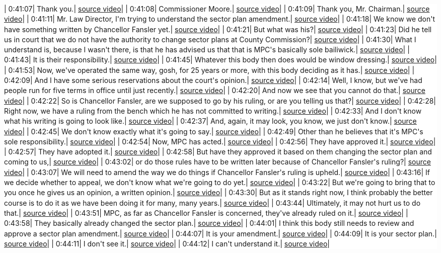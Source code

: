 | 0:41:07| Thank you.| [source video](https://archive.org/details/cocom080728part2?start=2467)|
| 0:41:08| Commissioner Moore.| [source video](https://archive.org/details/cocom080728part2?start=2468)|
| 0:41:09| Thank you, Mr. Chairman.| [source video](https://archive.org/details/cocom080728part2?start=2469)|
| 0:41:11| Mr. Law Director, I'm trying to understand the sector plan amendment.| [source video](https://archive.org/details/cocom080728part2?start=2471)|
| 0:41:18| We know we don't have something written by Chancellor Fansler yet.| [source video](https://archive.org/details/cocom080728part2?start=2478)|
| 0:41:21| But what was his?| [source video](https://archive.org/details/cocom080728part2?start=2481)|
| 0:41:23| Did he tell us in court that we do not have the authority to change sector plans at County Commission?| [source video](https://archive.org/details/cocom080728part2?start=2483)|
| 0:41:30| What I understand is, because I wasn't there, is that he has advised us that that is MPC's basically sole bailiwick.| [source video](https://archive.org/details/cocom080728part2?start=2490)|
| 0:41:43| It is their responsibility.| [source video](https://archive.org/details/cocom080728part2?start=2503)|
| 0:41:45| Whatever this body then does would be window dressing.| [source video](https://archive.org/details/cocom080728part2?start=2505)|
| 0:41:53| Now, we've operated the same way, gosh, for 25 years or more, with this body deciding as it has.| [source video](https://archive.org/details/cocom080728part2?start=2513)|
| 0:42:09| And I have some serious reservations about the court's opinion.| [source video](https://archive.org/details/cocom080728part2?start=2529)|
| 0:42:14| Well, I know, but we've had people run for five terms in office until just recently.| [source video](https://archive.org/details/cocom080728part2?start=2534)|
| 0:42:20| And now we see that you cannot do that.| [source video](https://archive.org/details/cocom080728part2?start=2540)|
| 0:42:22| So is Chancellor Fansler, are we supposed to go by his ruling, or are you telling us that?| [source video](https://archive.org/details/cocom080728part2?start=2542)|
| 0:42:28| Right now, we have a ruling from the bench which he has not committed to writing.| [source video](https://archive.org/details/cocom080728part2?start=2548)|
| 0:42:33| And I don't know what his writing is going to look like.| [source video](https://archive.org/details/cocom080728part2?start=2553)|
| 0:42:37| And, again, it may look, you know, we just don't know.| [source video](https://archive.org/details/cocom080728part2?start=2557)|
| 0:42:45| We don't know exactly what it's going to say.| [source video](https://archive.org/details/cocom080728part2?start=2565)|
| 0:42:49| Other than he believes that it's MPC's sole responsibility.| [source video](https://archive.org/details/cocom080728part2?start=2569)|
| 0:42:54| Now, MPC has acted.| [source video](https://archive.org/details/cocom080728part2?start=2574)|
| 0:42:56| They have approved it.| [source video](https://archive.org/details/cocom080728part2?start=2576)|
| 0:42:57| They have adopted it.| [source video](https://archive.org/details/cocom080728part2?start=2577)|
| 0:42:58| But have they approved it based on them changing the sector plan and coming to us,| [source video](https://archive.org/details/cocom080728part2?start=2578)|
| 0:43:02| or do those rules have to be written later because of Chancellor Fansler's ruling?| [source video](https://archive.org/details/cocom080728part2?start=2582)|
| 0:43:07| We will need to amend the way we do things if Chancellor Fansler's ruling is upheld.| [source video](https://archive.org/details/cocom080728part2?start=2587)|
| 0:43:16| If we decide whether to appeal, we don't know what we're going to do yet.| [source video](https://archive.org/details/cocom080728part2?start=2596)|
| 0:43:22| But we're going to bring that to you once he gives us an opinion, a written opinion.| [source video](https://archive.org/details/cocom080728part2?start=2602)|
| 0:43:30| But as it stands right now, I think probably the better course is to do it as we have been doing it for many, many years.| [source video](https://archive.org/details/cocom080728part2?start=2610)|
| 0:43:44| Ultimately, it may not hurt us to do that.| [source video](https://archive.org/details/cocom080728part2?start=2624)|
| 0:43:51| MPC, as far as Chancellor Fansler is concerned, they've already ruled on it.| [source video](https://archive.org/details/cocom080728part2?start=2631)|
| 0:43:58| They basically already changed the sector plan.| [source video](https://archive.org/details/cocom080728part2?start=2638)|
| 0:44:01| I think this body still needs to review and approve a sector plan amendment.| [source video](https://archive.org/details/cocom080728part2?start=2641)|
| 0:44:07| It is your amendment.| [source video](https://archive.org/details/cocom080728part2?start=2647)|
| 0:44:09| It is your sector plan.| [source video](https://archive.org/details/cocom080728part2?start=2649)|
| 0:44:11| I don't see it.| [source video](https://archive.org/details/cocom080728part2?start=2651)|
| 0:44:12| I can't understand it.| [source video](https://archive.org/details/cocom080728part2?start=2652)|